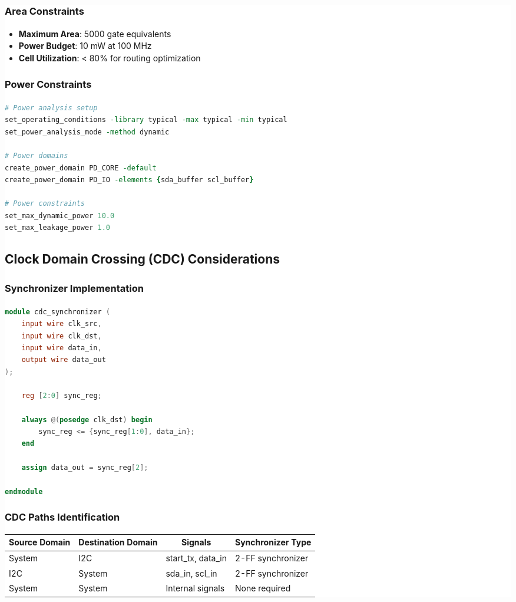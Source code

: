 ### Area Constraints
- **Maximum Area**: 5000 gate equivalents
- **Power Budget**: 10 mW at 100 MHz
- **Cell Utilization**: < 80% for routing optimization

### Power Constraints
```tcl
# Power analysis setup
set_operating_conditions -library typical -max typical -min typical
set_power_analysis_mode -method dynamic

# Power domains
create_power_domain PD_CORE -default
create_power_domain PD_IO -elements {sda_buffer scl_buffer}

# Power constraints
set_max_dynamic_power 10.0
set_max_leakage_power 1.0
```

## Clock Domain Crossing (CDC) Considerations

### Synchronizer Implementation
```verilog
module cdc_synchronizer (
    input wire clk_src,
    input wire clk_dst,
    input wire data_in,
    output wire data_out
);

    reg [2:0] sync_reg;

    always @(posedge clk_dst) begin
        sync_reg <= {sync_reg[1:0], data_in};
    end

    assign data_out = sync_reg[2];

endmodule
```

### CDC Paths Identification
| Source Domain | Destination Domain | Signals | Synchronizer Type |
|---------------|---------------------|---------|-------------------|
| System | I2C | start_tx, data_in | 2-FF synchronizer |
| I2C | System | sda_in, scl_in | 2-FF synchronizer |
| System | System | Internal signals | None required |
